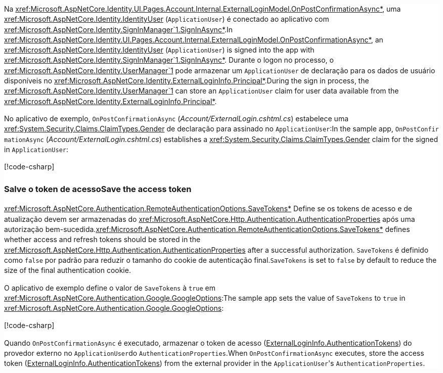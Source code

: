 <span data-ttu-id="43ecc-140">Na <xref:Microsoft.AspNetCore.Identity.UI.Pages.Account.Internal.ExternalLoginModel.OnPostConfirmationAsync*>, uma <xref:Microsoft.AspNetCore.Identity.IdentityUser> (`ApplicationUser`) é conectado ao aplicativo com <xref:Microsoft.AspNetCore.Identity.SignInManager`1.SignInAsync*>.</span><span class="sxs-lookup"><span data-stu-id="43ecc-140">In <xref:Microsoft.AspNetCore.Identity.UI.Pages.Account.Internal.ExternalLoginModel.OnPostConfirmationAsync*>, an <xref:Microsoft.AspNetCore.Identity.IdentityUser> (`ApplicationUser`) is signed into the app with <xref:Microsoft.AspNetCore.Identity.SignInManager`1.SignInAsync*>.</span></span> <span data-ttu-id="43ecc-141">Durante o logon no processo, o <xref:Microsoft.AspNetCore.Identity.UserManager`1> pode armazenar um `ApplicationUser` de declaração para os dados de usuário disponíveis no <xref:Microsoft.AspNetCore.Identity.ExternalLoginInfo.Principal*>.</span><span class="sxs-lookup"><span data-stu-id="43ecc-141">During the sign in process, the <xref:Microsoft.AspNetCore.Identity.UserManager`1> can store an `ApplicationUser` claim for user data available from the <xref:Microsoft.AspNetCore.Identity.ExternalLoginInfo.Principal*>.</span></span>

<span data-ttu-id="43ecc-142">No aplicativo de exemplo, `OnPostConfirmationAsync` (*Account/ExternalLogin.cshtml.cs*) estabelece uma <xref:System.Security.Claims.ClaimTypes.Gender> de declaração para assinado no `ApplicationUser`:</span><span class="sxs-lookup"><span data-stu-id="43ecc-142">In the sample app, `OnPostConfirmationAsync` (*Account/ExternalLogin.cshtml.cs*) establishes a <xref:System.Security.Claims.ClaimTypes.Gender> claim for the signed in `ApplicationUser`:</span></span>

[!code-csharp[](additional-claims/samples/2.x/AdditionalClaimsSample/Pages/Account/ExternalLogin.cshtml.cs?name=snippet_OnPostConfirmationAsync&highlight=30-31)]

### <a name="save-the-access-token"></a><span data-ttu-id="43ecc-143">Salve o token de acesso</span><span class="sxs-lookup"><span data-stu-id="43ecc-143">Save the access token</span></span>

<span data-ttu-id="43ecc-144"><xref:Microsoft.AspNetCore.Authentication.RemoteAuthenticationOptions.SaveTokens*> Define se os tokens de acesso e de atualização devem ser armazenadas do <xref:Microsoft.AspNetCore.Http.Authentication.AuthenticationProperties> após uma autorização bem-sucedida.</span><span class="sxs-lookup"><span data-stu-id="43ecc-144"><xref:Microsoft.AspNetCore.Authentication.RemoteAuthenticationOptions.SaveTokens*> defines whether access and refresh tokens should be stored in the <xref:Microsoft.AspNetCore.Http.Authentication.AuthenticationProperties> after a successful authorization.</span></span> <span data-ttu-id="43ecc-145">`SaveTokens` é definido como `false` por padrão para reduzir o tamanho do cookie de autenticação final.</span><span class="sxs-lookup"><span data-stu-id="43ecc-145">`SaveTokens` is set to `false` by default to reduce the size of the final authentication cookie.</span></span>

<span data-ttu-id="43ecc-146">O aplicativo de exemplo define o valor de `SaveTokens` à `true` em <xref:Microsoft.AspNetCore.Authentication.Google.GoogleOptions>:</span><span class="sxs-lookup"><span data-stu-id="43ecc-146">The sample app sets the value of `SaveTokens` to `true` in <xref:Microsoft.AspNetCore.Authentication.Google.GoogleOptions>:</span></span>

[!code-csharp[](additional-claims/samples/2.x/AdditionalClaimsSample/Startup.cs?name=snippet_AddGoogle&highlight=9)]

<span data-ttu-id="43ecc-147">Quando `OnPostConfirmationAsync` é executado, armazenar o token de acesso ([ExternalLoginInfo.AuthenticationTokens](xref:Microsoft.AspNetCore.Identity.ExternalLoginInfo.AuthenticationTokens*)) do provedor externo no `ApplicationUser`do `AuthenticationProperties`.</span><span class="sxs-lookup"><span data-stu-id="43ecc-147">When `OnPostConfirmationAsync` executes, store the access token ([ExternalLoginInfo.AuthenticationTokens](xref:Microsoft.AspNetCore.Identity.ExternalLoginInfo.AuthenticationTokens*)) from the external provider in the `ApplicationUser`'s `AuthenticationProperties`.</span></span>
